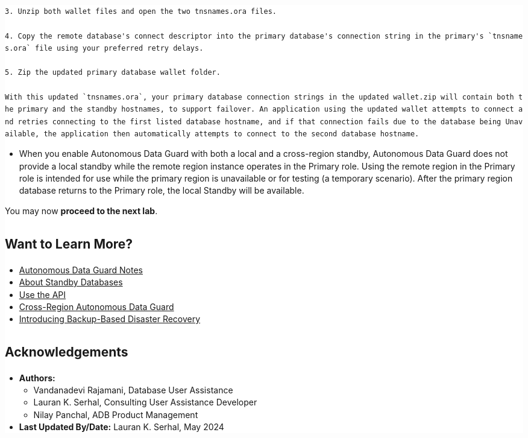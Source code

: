     3. Unzip both wallet files and open the two tnsnames.ora files.

    4. Copy the remote database's connect descriptor into the primary database's connection string in the primary's `tnsnames.ora` file using your preferred retry delays.

    5. Zip the updated primary database wallet folder.

    With this updated `tnsnames.ora`, your primary database connection strings in the updated wallet.zip will contain both the primary and the standby hostnames, to support failover. An application using the updated wallet attempts to connect and retries connecting to the first listed database hostname, and if that connection fails due to the database being Unavailable, the application then automatically attempts to connect to the second database hostname.
* When you enable Autonomous Data Guard with both a local and a cross-region standby, Autonomous Data Guard does not provide a local standby while the remote region instance operates in the Primary role. Using the remote region in the Primary role is intended for use while the primary region is unavailable or for testing (a temporary scenario). After the primary region database returns to the Primary role, the local Standby will be available.

You may now **proceed to the next lab**.

## Want to Learn More?
* [Autonomous Data Guard Notes](https://docs.oracle.com/en/cloud/paas/autonomous-database/serverless/adbsb/autonomous-data-guard-notes.html#GUID-06514279-EB46-4BAE-A943-8F8B51C51817)
* [About Standby Databases](https://docs.oracle.com/en/cloud/paas/autonomous-data-warehouse-cloud/user/autonomous-data-guard-about.html#GUID-045AD017-8120-4BDC-AF58-7430FFE28D2B)
* [Use the API](https://docs.oracle.com/en/cloud/paas/autonomous-data-warehouse-cloud/user/autonomous-data-guard-api.html#GUID-3E4C0FA6-DE04-4F7F-A7AF-4C270870DCFF)
* [Cross-Region Autonomous Data Guard](https://blogs.oracle.com/datawarehousing/post/cross-region-autonomous-data-guard-your-complete-autonomous-database-disaster-recovery-solution)
* [Introducing Backup-Based Disaster Recovery](https://blogs.oracle.com/datawarehousing/post/backup-based-disaster-recovery)

## Acknowledgements

* **Authors:**
    * Vandanadevi Rajamani, Database User Assistance
    * Lauran K. Serhal, Consulting User Assistance Developer
    * Nilay Panchal, ADB Product Management
* **Last Updated By/Date:** Lauran K. Serhal, May 2024
